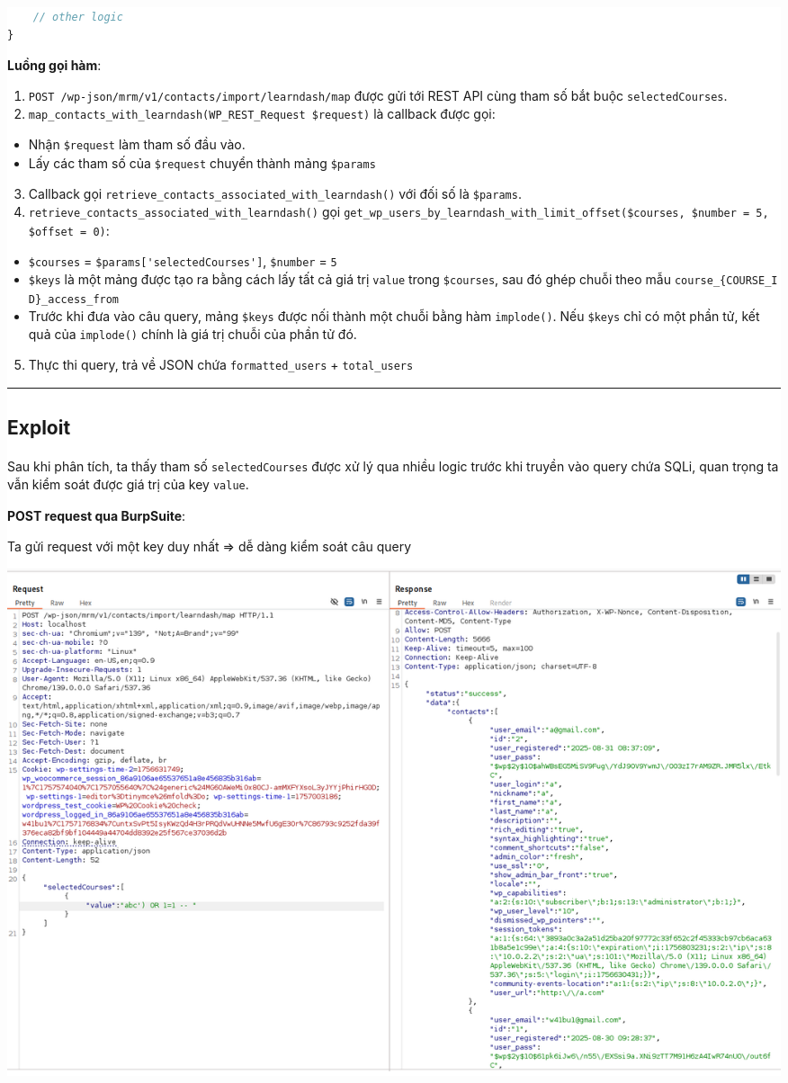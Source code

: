 ```php
    // other logic
}
```

**Luồng gọi hàm**:

1. `POST /wp-json/mrm/v1/contacts/import/learndash/map` được gửi tới REST API cùng tham số bắt buộc `selectedCourses`.
2. `map_contacts_with_learndash(WP_REST_Request $request)` là callback được gọi:

* Nhận `$request` làm tham số đầu vào.
* Lấy các tham số của `$request` chuyển thành mảng `$params`

3. Callback gọi `retrieve_contacts_associated_with_learndash()` với đối số là `$params`.
4. `retrieve_contacts_associated_with_learndash()` gọi `get_wp_users_by_learndash_with_limit_offset($courses, $number = 5, $offset = 0)`:

* `$courses` = `$params['selectedCourses']`, `$number` = `5`
* `$keys` là một mảng được tạo ra bằng cách lấy tất cả giá trị `value` trong `$courses`, sau đó ghép chuỗi theo mẫu `course_{COURSE_ID}_access_from`
* Trước khi đưa vào câu query, mảng `$keys` được nối thành một chuỗi bằng hàm `implode()`. Nếu `$keys` chỉ có một phần tử, kết quả của `implode()` chính là giá trị chuỗi của phần tử đó.

5. Thực thi query, trả về JSON chứa `formatted_users` + `total_users`

---

## Exploit

Sau khi phân tích, ta thấy tham số `selectedCourses` được xử lý qua nhiều logic trước khi truyền vào query chứa SQLi, quan trọng ta vẫn kiểm soát được giá trị của key `value`.

**POST request qua BurpSuite**:

Ta gửi request với một key duy nhất => dễ dàng kiểm soát câu query

![Get all user info](request_success.png "Get all user info")
